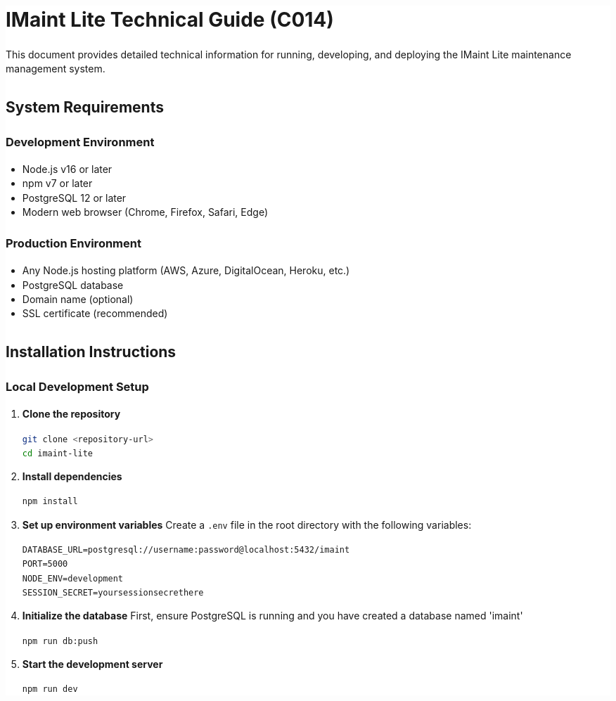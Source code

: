 # IMaint Lite Technical Guide (C014)

This document provides detailed technical information for running, developing, and deploying the IMaint Lite maintenance management system.

## System Requirements

### Development Environment

- Node.js v16 or later
- npm v7 or later
- PostgreSQL 12 or later
- Modern web browser (Chrome, Firefox, Safari, Edge)

### Production Environment

- Any Node.js hosting platform (AWS, Azure, DigitalOcean, Heroku, etc.)
- PostgreSQL database
- Domain name (optional)
- SSL certificate (recommended)

## Installation Instructions

### Local Development Setup

1. **Clone the repository**
   ```bash
   git clone <repository-url>
   cd imaint-lite
   ```

2. **Install dependencies**
   ```bash
   npm install
   ```

3. **Set up environment variables**
   Create a `.env` file in the root directory with the following variables:
   ```
   DATABASE_URL=postgresql://username:password@localhost:5432/imaint
   PORT=5000
   NODE_ENV=development
   SESSION_SECRET=yoursessionsecrethere
   ```

4. **Initialize the database**
   First, ensure PostgreSQL is running and you have created a database named 'imaint'
   ```bash
   npm run db:push
   ```

5. **Start the development server**
   ```bash
   npm run dev
   ```
